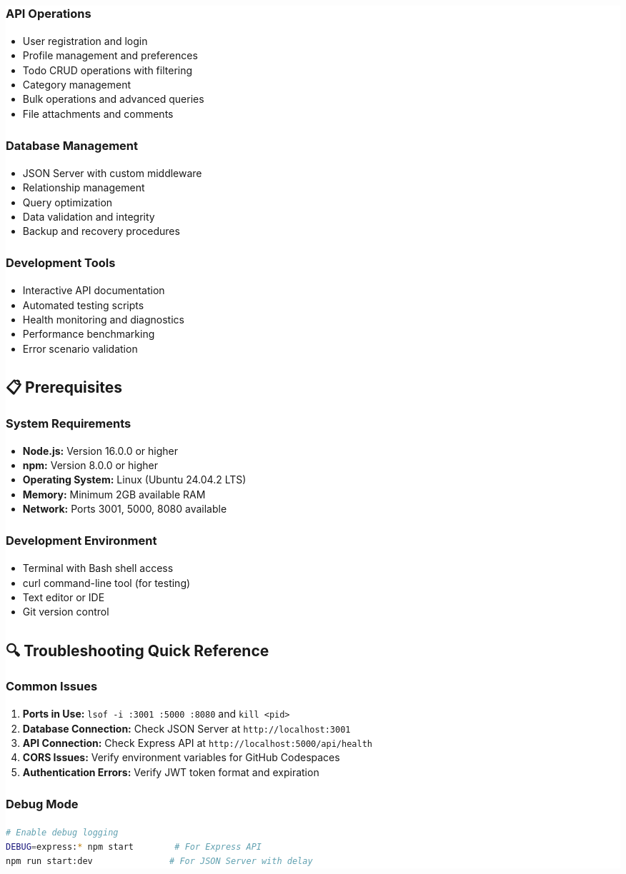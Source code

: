 ### API Operations  
- User registration and login
- Profile management and preferences
- Todo CRUD operations with filtering
- Category management
- Bulk operations and advanced queries
- File attachments and comments

### Database Management
- JSON Server with custom middleware
- Relationship management
- Query optimization
- Data validation and integrity
- Backup and recovery procedures

### Development Tools
- Interactive API documentation
- Automated testing scripts
- Health monitoring and diagnostics
- Performance benchmarking
- Error scenario validation

## 📋 Prerequisites

### System Requirements
- **Node.js:** Version 16.0.0 or higher
- **npm:** Version 8.0.0 or higher  
- **Operating System:** Linux (Ubuntu 24.04.2 LTS)
- **Memory:** Minimum 2GB available RAM
- **Network:** Ports 3001, 5000, 8080 available

### Development Environment
- Terminal with Bash shell access
- curl command-line tool (for testing)
- Text editor or IDE
- Git version control

## 🔍 Troubleshooting Quick Reference

### Common Issues
1. **Ports in Use:** `lsof -i :3001 :5000 :8080` and `kill <pid>`
2. **Database Connection:** Check JSON Server at `http://localhost:3001`
3. **API Connection:** Check Express API at `http://localhost:5000/api/health`
4. **CORS Issues:** Verify environment variables for GitHub Codespaces
5. **Authentication Errors:** Verify JWT token format and expiration

### Debug Mode
```bash
# Enable debug logging
DEBUG=express:* npm start        # For Express API
npm run start:dev               # For JSON Server with delay
```
